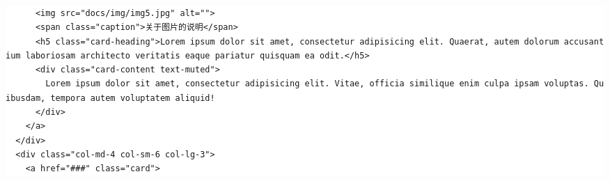           <img src="docs/img/img5.jpg" alt="">
          <span class="caption">关于图片的说明</span>
          <h5 class="card-heading">Lorem ipsum dolor sit amet, consectetur adipisicing elit. Quaerat, autem dolorum accusantium laboriosam architecto veritatis eaque pariatur quisquam ea odit.</h5>
          <div class="card-content text-muted">
            Lorem ipsum dolor sit amet, consectetur adipisicing elit. Vitae, officia similique enim culpa ipsam voluptas. Quibusdam, tempora autem voluptatem aliquid!
          </div>
        </a>
      </div>
      <div class="col-md-4 col-sm-6 col-lg-3">
        <a href="###" class="card">